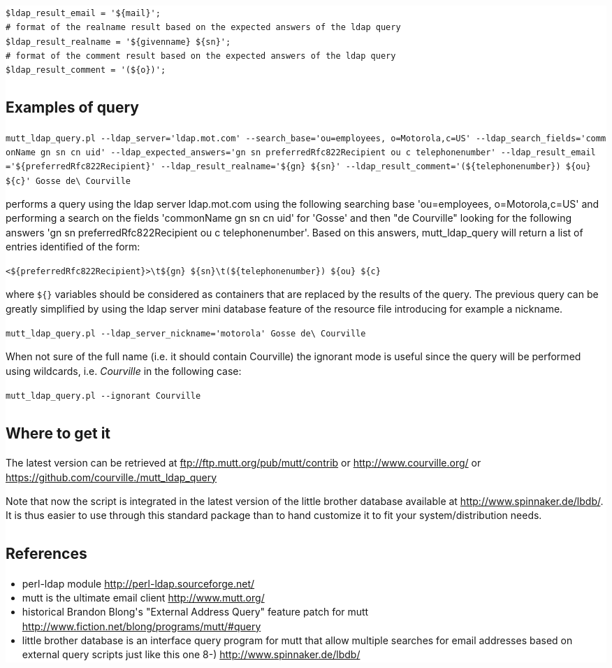     $ldap_result_email = '${mail}';
    # format of the realname result based on the expected answers of the ldap query
    $ldap_result_realname = '${givenname} ${sn}';
    # format of the comment result based on the expected answers of the ldap query
    $ldap_result_comment = '(${o})';

## Examples of query

    mutt_ldap_query.pl --ldap_server='ldap.mot.com' --search_base='ou=employees, o=Motorola,c=US' --ldap_search_fields='commonName gn sn cn uid' --ldap_expected_answers='gn sn preferredRfc822Recipient ou c telephonenumber' --ldap_result_email='${preferredRfc822Recipient}' --ldap_result_realname='${gn} ${sn}' --ldap_result_comment='(${telephonenumber}) ${ou} ${c}' Gosse de\ Courville

performs a query using the ldap server ldap.mot.com using the following searching base 'ou=employees, o=Motorola,c=US' and performing a search on the fields 'commonName gn sn cn uid' for 'Gosse' and then "de Courville" looking for the following answers 'gn sn preferredRfc822Recipient ou c telephonenumber'. Based on this answers, mutt_ldap_query will return a list of entries identified of the form:

    <${preferredRfc822Recipient}>\t${gn} ${sn}\t(${telephonenumber}) ${ou} ${c}

where `${}` variables should be considered as containers that are replaced by the results of the query. The previous query can be greatly simplified by using the ldap server mini database feature of the resource file introducing for example a nickname.

    mutt_ldap_query.pl --ldap_server_nickname='motorola' Gosse de\ Courville

When not sure of the full name (i.e. it should contain Courville) the ignorant mode is useful since the query will be performed using wildcards, i.e. *Courville* in the following case:

    mutt_ldap_query.pl --ignorant Courville

## Where to get it

The latest version can be retrieved at ftp://ftp.mutt.org/pub/mutt/contrib or http://www.courville.org/ or https://github.com/courville./mutt_ldap_query

Note that now the script is integrated in the latest version of the little brother database available at http://www.spinnaker.de/lbdb/.  It is thus easier to use through this standard package than to hand customize it to fit your system/distribution needs.

## References

* perl-ldap module http://perl-ldap.sourceforge.net/
* mutt is the ultimate email client http://www.mutt.org/
* historical Brandon Blong's "External Address Query" feature patch for mutt http://www.fiction.net/blong/programs/mutt/#query
* little brother database is an interface query program for mutt that allow multiple searches for email addresses based on external query scripts just like this one 8-) http://www.spinnaker.de/lbdb/
